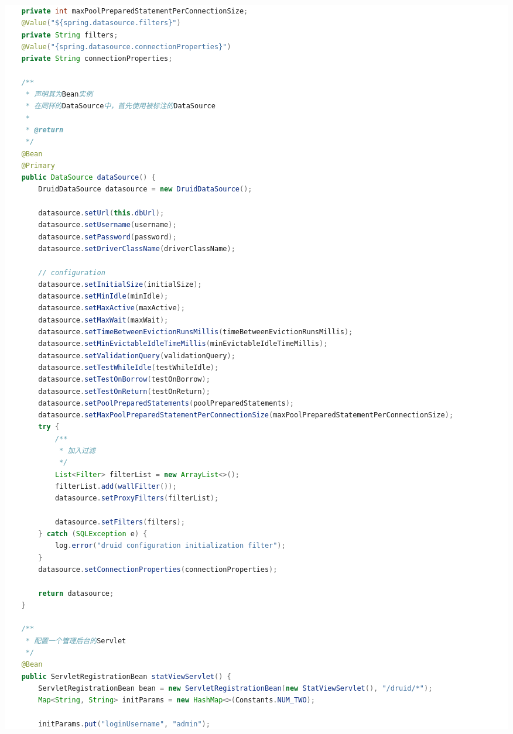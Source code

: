 ```java
    private int maxPoolPreparedStatementPerConnectionSize;
    @Value("${spring.datasource.filters}")
    private String filters;
    @Value("{spring.datasource.connectionProperties}")
    private String connectionProperties;

    /**
     * 声明其为Bean实例
     * 在同样的DataSource中，首先使用被标注的DataSource
     *
     * @return
     */
    @Bean
    @Primary
    public DataSource dataSource() {
        DruidDataSource datasource = new DruidDataSource();

        datasource.setUrl(this.dbUrl);
        datasource.setUsername(username);
        datasource.setPassword(password);
        datasource.setDriverClassName(driverClassName);

        // configuration
        datasource.setInitialSize(initialSize);
        datasource.setMinIdle(minIdle);
        datasource.setMaxActive(maxActive);
        datasource.setMaxWait(maxWait);
        datasource.setTimeBetweenEvictionRunsMillis(timeBetweenEvictionRunsMillis);
        datasource.setMinEvictableIdleTimeMillis(minEvictableIdleTimeMillis);
        datasource.setValidationQuery(validationQuery);
        datasource.setTestWhileIdle(testWhileIdle);
        datasource.setTestOnBorrow(testOnBorrow);
        datasource.setTestOnReturn(testOnReturn);
        datasource.setPoolPreparedStatements(poolPreparedStatements);
        datasource.setMaxPoolPreparedStatementPerConnectionSize(maxPoolPreparedStatementPerConnectionSize);
        try {
            /**
             * 加入过滤
             */
            List<Filter> filterList = new ArrayList<>();
            filterList.add(wallFilter());
            datasource.setProxyFilters(filterList);

            datasource.setFilters(filters);
        } catch (SQLException e) {
            log.error("druid configuration initialization filter");
        }
        datasource.setConnectionProperties(connectionProperties);

        return datasource;
    }

    /**
     * 配置一个管理后台的Servlet
     */
    @Bean
    public ServletRegistrationBean statViewServlet() {
        ServletRegistrationBean bean = new ServletRegistrationBean(new StatViewServlet(), "/druid/*");
        Map<String, String> initParams = new HashMap<>(Constants.NUM_TWO);

        initParams.put("loginUsername", "admin");
```
